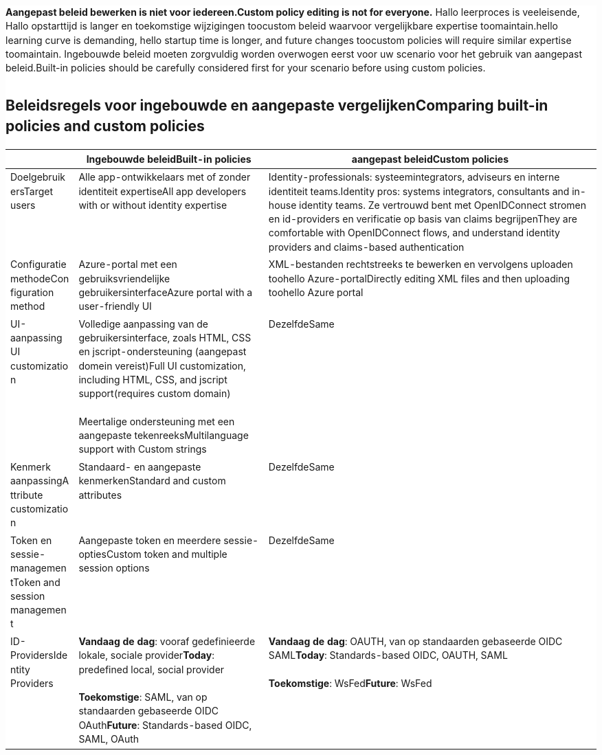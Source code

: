 <span data-ttu-id="9e5b3-108">**Aangepast beleid bewerken is niet voor iedereen.**</span><span class="sxs-lookup"><span data-stu-id="9e5b3-108">**Custom policy editing is not for everyone.**</span></span> <span data-ttu-id="9e5b3-109">Hallo leerproces is veeleisende, Hallo opstarttijd is langer en toekomstige wijzigingen toocustom beleid waarvoor vergelijkbare expertise toomaintain.</span><span class="sxs-lookup"><span data-stu-id="9e5b3-109">hello learning curve is demanding, hello startup time is longer, and future changes toocustom policies will require similar expertise toomaintain.</span></span> <span data-ttu-id="9e5b3-110">Ingebouwde beleid moeten zorgvuldig worden overwogen eerst voor uw scenario voor het gebruik van aangepast beleid.</span><span class="sxs-lookup"><span data-stu-id="9e5b3-110">Built-in policies should be carefully considered first for your scenario before using custom policies.</span></span>

## <a name="comparing-built-in-policies-and-custom-policies"></a><span data-ttu-id="9e5b3-111">Beleidsregels voor ingebouwde en aangepaste vergelijken</span><span class="sxs-lookup"><span data-stu-id="9e5b3-111">Comparing built-in policies and custom policies</span></span>

| | <span data-ttu-id="9e5b3-112">Ingebouwde beleid</span><span class="sxs-lookup"><span data-stu-id="9e5b3-112">Built-in policies</span></span> | <span data-ttu-id="9e5b3-113">aangepast beleid</span><span class="sxs-lookup"><span data-stu-id="9e5b3-113">Custom policies</span></span> |
|-|-------------------|-----------------|
|<span data-ttu-id="9e5b3-114">Doelgebruikers</span><span class="sxs-lookup"><span data-stu-id="9e5b3-114">Target users</span></span> | <span data-ttu-id="9e5b3-115">Alle app-ontwikkelaars met of zonder identiteit expertise</span><span class="sxs-lookup"><span data-stu-id="9e5b3-115">All app developers with or without identity expertise</span></span> | <span data-ttu-id="9e5b3-116">Identity-professionals: systeemintegrators, adviseurs en interne identiteit teams.</span><span class="sxs-lookup"><span data-stu-id="9e5b3-116">Identity pros: systems integrators, consultants and in-house identity teams.</span></span> <span data-ttu-id="9e5b3-117">Ze vertrouwd bent met OpenIDConnect stromen en id-providers en verificatie op basis van claims begrijpen</span><span class="sxs-lookup"><span data-stu-id="9e5b3-117">They are comfortable with OpenIDConnect flows, and understand identity providers and claims-based authentication</span></span> |
|<span data-ttu-id="9e5b3-118">Configuratiemethode</span><span class="sxs-lookup"><span data-stu-id="9e5b3-118">Configuration method</span></span> | <span data-ttu-id="9e5b3-119">Azure-portal met een gebruiksvriendelijke gebruikersinterface</span><span class="sxs-lookup"><span data-stu-id="9e5b3-119">Azure portal with a user-friendly UI</span></span> | <span data-ttu-id="9e5b3-120">XML-bestanden rechtstreeks te bewerken en vervolgens uploaden toohello Azure-portal</span><span class="sxs-lookup"><span data-stu-id="9e5b3-120">Directly editing XML files and then uploading toohello Azure portal</span></span> |
|<span data-ttu-id="9e5b3-121">UI-aanpassing</span><span class="sxs-lookup"><span data-stu-id="9e5b3-121">UI customization</span></span> | <span data-ttu-id="9e5b3-122">Volledige aanpassing van de gebruikersinterface, zoals HTML, CSS en jscript-ondersteuning (aangepast domein vereist)</span><span class="sxs-lookup"><span data-stu-id="9e5b3-122">Full UI customization, including HTML, CSS, and jscript support(requires custom domain)</span></span><br><br><span data-ttu-id="9e5b3-123">Meertalige ondersteuning met een aangepaste tekenreeks</span><span class="sxs-lookup"><span data-stu-id="9e5b3-123">Multilanguage support with Custom strings</span></span> | <span data-ttu-id="9e5b3-124">Dezelfde</span><span class="sxs-lookup"><span data-stu-id="9e5b3-124">Same</span></span> |
| <span data-ttu-id="9e5b3-125">Kenmerk aanpassing</span><span class="sxs-lookup"><span data-stu-id="9e5b3-125">Attribute customization</span></span> | <span data-ttu-id="9e5b3-126">Standaard- en aangepaste kenmerken</span><span class="sxs-lookup"><span data-stu-id="9e5b3-126">Standard and custom attributes</span></span> | <span data-ttu-id="9e5b3-127">Dezelfde</span><span class="sxs-lookup"><span data-stu-id="9e5b3-127">Same</span></span> |
|<span data-ttu-id="9e5b3-128">Token en sessie-management</span><span class="sxs-lookup"><span data-stu-id="9e5b3-128">Token and session management</span></span> | <span data-ttu-id="9e5b3-129">Aangepaste token en meerdere sessie-opties</span><span class="sxs-lookup"><span data-stu-id="9e5b3-129">Custom token and multiple session options</span></span> | <span data-ttu-id="9e5b3-130">Dezelfde</span><span class="sxs-lookup"><span data-stu-id="9e5b3-130">Same</span></span> |
|<span data-ttu-id="9e5b3-131">ID-Providers</span><span class="sxs-lookup"><span data-stu-id="9e5b3-131">Identity Providers</span></span>| <span data-ttu-id="9e5b3-132">**Vandaag de dag**: vooraf gedefinieerde lokale, sociale provider</span><span class="sxs-lookup"><span data-stu-id="9e5b3-132">**Today**: predefined local, social provider</span></span><br><br><span data-ttu-id="9e5b3-133">**Toekomstige**: SAML, van op standaarden gebaseerde OIDC OAuth</span><span class="sxs-lookup"><span data-stu-id="9e5b3-133">**Future**: Standards-based OIDC, SAML, OAuth</span></span> | <span data-ttu-id="9e5b3-134">**Vandaag de dag**: OAUTH, van op standaarden gebaseerde OIDC SAML</span><span class="sxs-lookup"><span data-stu-id="9e5b3-134">**Today**: Standards-based OIDC, OAUTH, SAML</span></span><br><br><span data-ttu-id="9e5b3-135">**Toekomstige**: WsFed</span><span class="sxs-lookup"><span data-stu-id="9e5b3-135">**Future**: WsFed</span></span> |